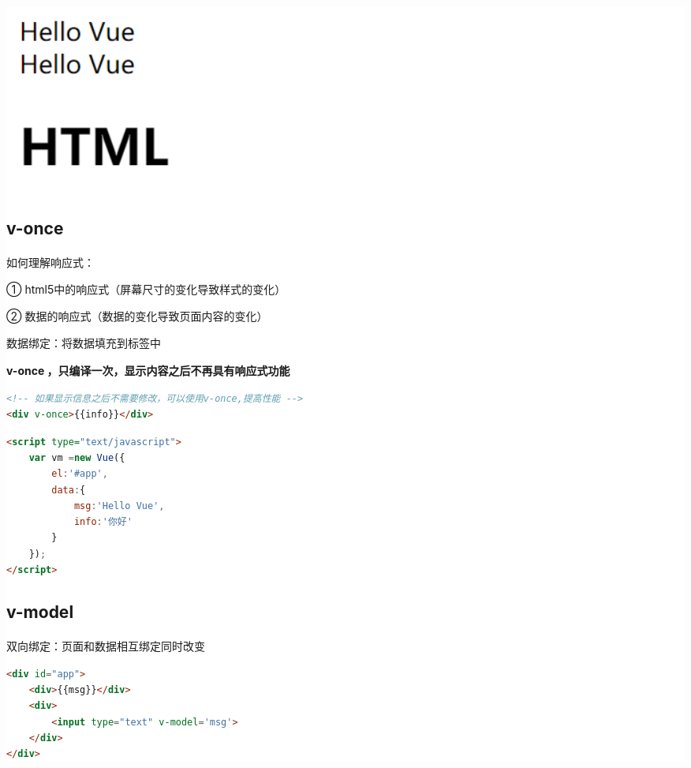 ![](Vue基础开发/image-20200517131904498.png)

## v-once

如何理解响应式：

① html5中的响应式（屏幕尺寸的变化导致样式的变化）

② 数据的响应式（数据的变化导致页面内容的变化）

数据绑定：将数据填充到标签中 

**v-once ，只编译一次，显示内容之后不再具有响应式功能**

```html
<!-- 如果显示信息之后不需要修改，可以使用v-once,提高性能 -->
<div v-once>{{info}}</div>
```

```html
<script type="text/javascript">
    var vm =new Vue({
        el:'#app',
        data:{
            msg:'Hello Vue',
            info:'你好'
        }
    });
</script>
```

## v-model

双向绑定：页面和数据相互绑定同时改变

```html
<div id="app">
    <div>{{msg}}</div>
    <div>
        <input type="text" v-model='msg'>
    </div>
</div>
```
